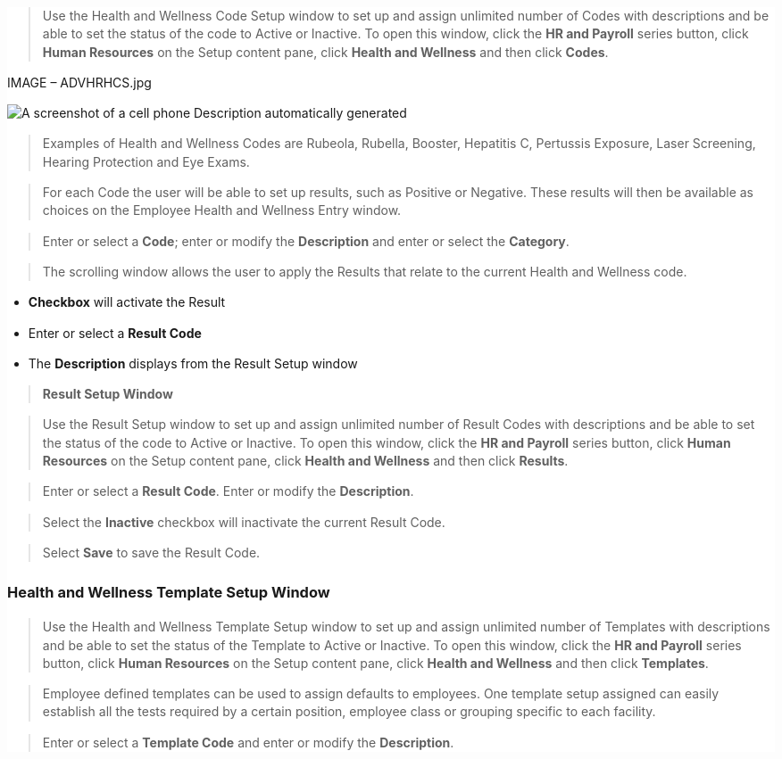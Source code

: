 >   Use the Health and Wellness Code Setup window to set up and assign unlimited
>   number of Codes with descriptions and be able to set the status of the code
>   to Active or Inactive. To open this window, click the **HR and Payroll**
>   series button, click **Human Resources** on the Setup content pane, click
>   **Health and Wellness** and then click **Codes**.

IMAGE – ADVHRHCS.jpg

![A screenshot of a cell phone Description automatically generated](media/e200fd48fb3a0f3622532c5d5f5c7b1c.jpg)

>   Examples of Health and Wellness Codes are Rubeola, Rubella, Booster,
>   Hepatitis C, Pertussis Exposure, Laser Screening, Hearing Protection and Eye
>   Exams.

>   For each Code the user will be able to set up results, such as Positive or
>   Negative. These results will then be available as choices on the Employee
>   Health and Wellness Entry window.

>   Enter or select a **Code**; enter or modify the **Description** and enter or
>   select the **Category**.

>   The scrolling window allows the user to apply the Results that relate to the
>   current Health and Wellness code.

-   **Checkbox** will activate the Result

-   Enter or select a **Result Code**

-   The **Description** displays from the Result Setup window

>   **Result Setup Window**

>   Use the Result Setup window to set up and assign unlimited number of Result
>   Codes with descriptions and be able to set the status of the code to Active
>   or Inactive. To open this window, click the **HR and Payroll** series
>   button, click **Human Resources** on the Setup content pane, click **Health
>   and Wellness** and then click **Results**.

>   Enter or select a **Result Code**. Enter or modify the **Description**.

>   Select the **Inactive** checkbox will inactivate the current Result Code.

>   Select **Save** to save the Result Code.

### Health and Wellness Template Setup Window

>   Use the Health and Wellness Template Setup window to set up and assign
>   unlimited number of Templates with descriptions and be able to set the
>   status of the Template to Active or Inactive. To open this window, click the
>   **HR and Payroll** series button, click **Human Resources** on the Setup
>   content pane, click **Health and Wellness** and then click **Templates**.

>   Employee defined templates can be used to assign defaults to employees. One
>   template setup assigned can easily establish all the tests required by a
>   certain position, employee class or grouping specific to each facility.

>   Enter or select a **Template Code** and enter or modify the **Description**.
